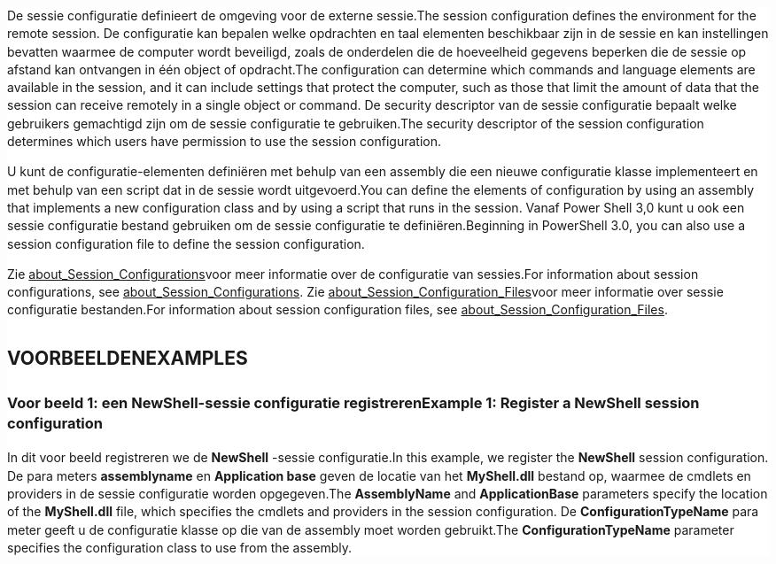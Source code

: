 <span data-ttu-id="8543c-116">De sessie configuratie definieert de omgeving voor de externe sessie.</span><span class="sxs-lookup"><span data-stu-id="8543c-116">The session configuration defines the environment for the remote session.</span></span> <span data-ttu-id="8543c-117">De configuratie kan bepalen welke opdrachten en taal elementen beschikbaar zijn in de sessie en kan instellingen bevatten waarmee de computer wordt beveiligd, zoals de onderdelen die de hoeveelheid gegevens beperken die de sessie op afstand kan ontvangen in één object of opdracht.</span><span class="sxs-lookup"><span data-stu-id="8543c-117">The configuration can determine which commands and language elements are available in the session, and it can include settings that protect the computer, such as those that limit the amount of data that the session can receive remotely in a single object or command.</span></span> <span data-ttu-id="8543c-118">De security descriptor van de sessie configuratie bepaalt welke gebruikers gemachtigd zijn om de sessie configuratie te gebruiken.</span><span class="sxs-lookup"><span data-stu-id="8543c-118">The security descriptor of the session configuration determines which users have permission to use the session configuration.</span></span>

<span data-ttu-id="8543c-119">U kunt de configuratie-elementen definiëren met behulp van een assembly die een nieuwe configuratie klasse implementeert en met behulp van een script dat in de sessie wordt uitgevoerd.</span><span class="sxs-lookup"><span data-stu-id="8543c-119">You can define the elements of configuration by using an assembly that implements a new configuration class and by using a script that runs in the session.</span></span> <span data-ttu-id="8543c-120">Vanaf Power Shell 3,0 kunt u ook een sessie configuratie bestand gebruiken om de sessie configuratie te definiëren.</span><span class="sxs-lookup"><span data-stu-id="8543c-120">Beginning in PowerShell 3.0, you can also use a session configuration file to define the session configuration.</span></span>

<span data-ttu-id="8543c-121">Zie [about_Session_Configurations](About/about_Session_Configurations.md)voor meer informatie over de configuratie van sessies.</span><span class="sxs-lookup"><span data-stu-id="8543c-121">For information about session configurations, see [about_Session_Configurations](About/about_Session_Configurations.md).</span></span>
<span data-ttu-id="8543c-122">Zie [about_Session_Configuration_Files](About/about_Session_Configuration_Files.md)voor meer informatie over sessie configuratie bestanden.</span><span class="sxs-lookup"><span data-stu-id="8543c-122">For information about session configuration files, see [about_Session_Configuration_Files](About/about_Session_Configuration_Files.md).</span></span>

## <span data-ttu-id="8543c-123">VOORBEELDEN</span><span class="sxs-lookup"><span data-stu-id="8543c-123">EXAMPLES</span></span>

### <span data-ttu-id="8543c-124">Voor beeld 1: een NewShell-sessie configuratie registreren</span><span class="sxs-lookup"><span data-stu-id="8543c-124">Example 1: Register a NewShell session configuration</span></span>

<span data-ttu-id="8543c-125">In dit voor beeld registreren we de **NewShell** -sessie configuratie.</span><span class="sxs-lookup"><span data-stu-id="8543c-125">In this example, we register the **NewShell** session configuration.</span></span> <span data-ttu-id="8543c-126">De para meters **assemblyname** en **Application base** geven de locatie van het **MyShell.dll** bestand op, waarmee de cmdlets en providers in de sessie configuratie worden opgegeven.</span><span class="sxs-lookup"><span data-stu-id="8543c-126">The **AssemblyName** and **ApplicationBase** parameters specify the location of the **MyShell.dll** file, which specifies the cmdlets and providers in the session configuration.</span></span> <span data-ttu-id="8543c-127">De **ConfigurationTypeName** para meter geeft u de configuratie klasse op die van de assembly moet worden gebruikt.</span><span class="sxs-lookup"><span data-stu-id="8543c-127">The **ConfigurationTypeName** parameter specifies the configuration class to use from the assembly.</span></span>
